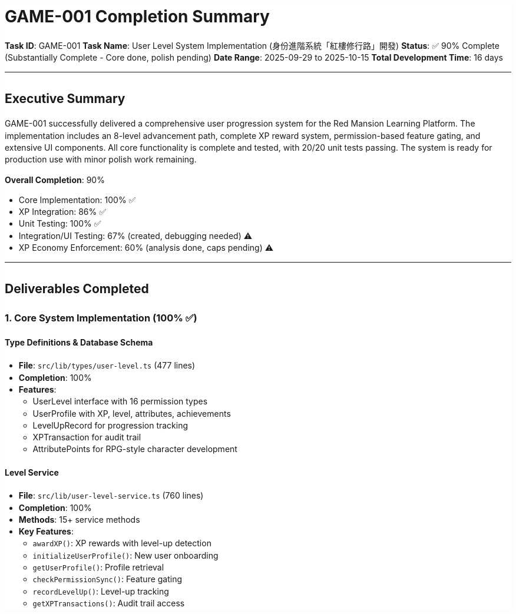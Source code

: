 # GAME-001 Completion Summary

**Task ID**: GAME-001
**Task Name**: User Level System Implementation (身份進階系統「紅樓修行路」開發)
**Status**: ✅ 90% Complete (Substantially Complete - Core done, polish pending)
**Date Range**: 2025-09-29 to 2025-10-15
**Total Development Time**: 16 days

---

## Executive Summary

GAME-001 successfully delivered a comprehensive user progression system for the Red Mansion Learning Platform. The implementation includes an 8-level advancement path, complete XP reward system, permission-based feature gating, and extensive UI components. All core functionality is complete and tested, with 20/20 unit tests passing. The system is ready for production use with minor polish work remaining.

**Overall Completion**: 90%
- Core Implementation: 100% ✅
- XP Integration: 86% ✅
- Unit Testing: 100% ✅
- Integration/UI Testing: 67% (created, debugging needed) ⚠️
- XP Economy Enforcement: 60% (analysis done, caps pending) ⚠️

---

## Deliverables Completed

### 1. Core System Implementation (100% ✅)

#### Type Definitions & Database Schema
- **File**: `src/lib/types/user-level.ts` (477 lines)
- **Completion**: 100%
- **Features**:
  - UserLevel interface with 16 permission types
  - UserProfile with XP, level, attributes, achievements
  - LevelUpRecord for progression tracking
  - XPTransaction for audit trail
  - AttributePoints for RPG-style character development

#### Level Service
- **File**: `src/lib/user-level-service.ts` (760 lines)
- **Completion**: 100%
- **Methods**: 15+ service methods
- **Key Features**:
  - `awardXP()`: XP rewards with level-up detection
  - `initializeUserProfile()`: New user onboarding
  - `getUserProfile()`: Profile retrieval
  - `checkPermissionSync()`: Feature gating
  - `recordLevelUp()`: Level-up tracking
  - `getXPTransactions()`: Audit trail access
